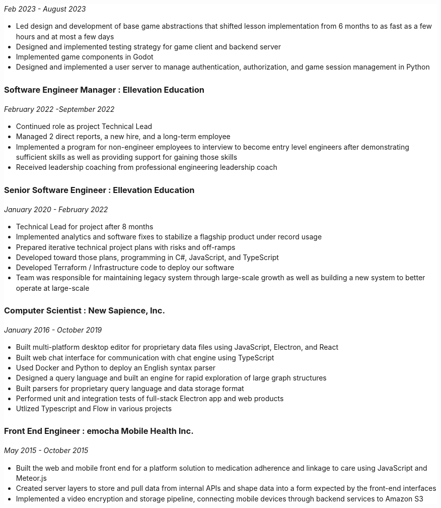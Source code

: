 _Feb 2023 - August 2023_

- Led design and development of base game abstractions that shifted lesson implementation from 6 months to as fast as a few hours and at most a few days
- Designed and implemented testing strategy for game client and backend server
- Implemented game components in Godot
- Designed and implemented a user server to manage authentication, authorization, and game session management in Python

### Software Engineer Manager : Ellevation Education

_February 2022 -September 2022_

- Continued role as project Technical Lead
- Managed 2 direct reports, a new hire, and a long-term employee
- Implemented a program for non-engineer employees to interview to become entry level engineers after demonstrating sufficient skills as well as providing support for gaining those skills
- Received leadership coaching from professional engineering leadership coach

### Senior Software Engineer : Ellevation Education

_January 2020 - February 2022_

- Technical Lead for project after 8 months
- Implemented analytics and software fixes to stabilize a flagship product under record usage
- Prepared iterative technical project plans with risks and off-ramps
- Developed toward those plans, programming in C#, JavaScript, and TypeScript
- Developed Terraform / Infrastructure code to deploy our software
- Team was responsible for maintaining legacy system through large-scale growth as well as building a new system to better operate at large-scale

### Computer Scientist : New Sapience, Inc.

_January 2016 - October 2019_

- Built multi-platform desktop editor for proprietary data files using JavaScript, Electron, and React
- Built web chat interface for communication with chat engine using TypeScript
- Used Docker and Python to deploy an English syntax parser
- Designed a query language and built an engine for rapid exploration of large graph structures
- Built parsers for proprietary query language and data storage format
- Performed unit and integration tests of full-stack Electron app and web products
- Utlized Typescript and Flow in various projects

### Front End Engineer : emocha Mobile Health Inc.

_May 2015 - October 2015_

- Built the web and mobile front end for a platform solution to medication adherence and linkage to care using JavaScript and Meteor.js
- Created server layers to store and pull data from internal APIs and shape data into a form expected by the front-end interfaces
- Implemented a video encryption and storage pipeline, connecting mobile devices through backend services to Amazon S3

